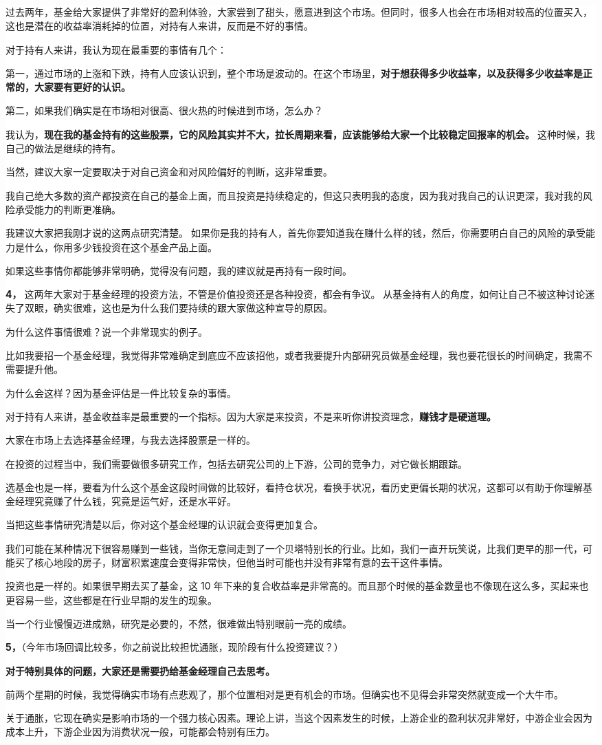 
过去两年，基金给大家提供了非常好的盈利体验，大家尝到了甜头，愿意进到这个市场。但同时，很多人也会在市场相对较高的位置买入，这也是潜在的收益率消耗掉的位置，对持有人来讲，反而是不好的事情。

对于持有人来讲，我认为现在最重要的事情有几个：

第一，通过市场的上涨和下跌，持有人应该认识到，整个市场是波动的。在这个市场里，**对于想获得多少收益率，以及获得多少收益率是正常的，大家要有更好的认识。**

第二，如果我们确实是在市场相对很高、很火热的时候进到市场，怎么办？ 

  

我认为，**现在我的基金持有的这些股票，它的风险其实并不大，拉长周期来看，应该能够给大家一个比较稳定回报率的机会。** 这种时候，我自己的做法是继续的持有。

  

当然，建议大家一定要取决于对自己资金和对风险偏好的判断，这非常重要。 

  

我自己绝大多数的资产都投资在自己的基金上面，而且投资是持续稳定的，但这只表明我的态度，因为我对我自己的认识更深，我对我的风险承受能力的判断更准确。

  

我建议大家把我刚才说的这两点研究清楚。 如果你是我的持有人，首先你要知道我在赚什么样的钱，然后，你需要明白自己的风险的承受能力是什么，你用多少钱投资在这个基金产品上面。 

  

如果这些事情你都能够非常明确，觉得没有问题，我的建议就是再持有一段时间。

  

  

**4，** 这两年大家对于基金经理的投资方法，不管是价值投资还是各种投资，都会有争议。 从基金持有人的角度，如何让自己不被这种讨论迷失了双眼，确实很难，这也是为什么我们要持续的跟大家做这种宣导的原因。 

为什么这件事情很难？说一个非常现实的例子。

  

比如我要招一个基金经理，我觉得非常难确定到底应不应该招他，或者我要提升内部研究员做基金经理，我也要花很长的时间确定，我需不需要提升他。 

为什么会这样？因为基金评估是一件比较复杂的事情。

对于持有人来讲，基金收益率是最重要的一个指标。因为大家是来投资，不是来听你讲投资理念，**赚钱才是硬道理。**

大家在市场上去选择基金经理，与我去选择股票是一样的。

在投资的过程当中，我们需要做很多研究工作，包括去研究公司的上下游，公司的竞争力，对它做长期跟踪。

选基金也是一样，要看为什么这个基金这段时间做的比较好，看持仓状况，看换手状况，看历史更偏长期的状况，这都可以有助于你理解基金经理究竟赚了什么钱，究竟是运气好，还是水平好。

当把这些事情研究清楚以后，你对这个基金经理的认识就会变得更加复合。

我们可能在某种情况下很容易赚到一些钱，当你无意间走到了一个贝塔特别长的行业。比如，我们一直开玩笑说，比我们更早的那一代，可能买了核心地段的房子，财富积累速度会变得非常快，但他当时可能也并没有非常有意的去干这件事情。

投资也是一样的。如果很早期去买了基金，这 10 年下来的复合收益率是非常高的。而且那个时候的基金数量也不像现在这么多，买起来也更容易一些，这些都是在行业早期的发生的现象。

  

当一个行业慢慢迈进成熟，研究是必要的，不然，很难做出特别眼前一亮的成绩。

**5，**（今年市场回调比较多，你之前说比较担忧通胀，现阶段有什么投资建议？）

**对于特别具体的问题，大家还是需要扔给基金经理自己去思考。**

前两个星期的时候，我觉得确实市场有点悲观了，那个位置相对是更有机会的市场。但确实也不见得会非常突然就变成一个大牛市。

关于通胀，它现在确实是影响市场的一个强力核心因素。理论上讲，当这个因素发生的时候，上游企业的盈利状况非常好，中游企业会因为成本上升，下游企业因为消费状况一般，可能都会特别有压力。
